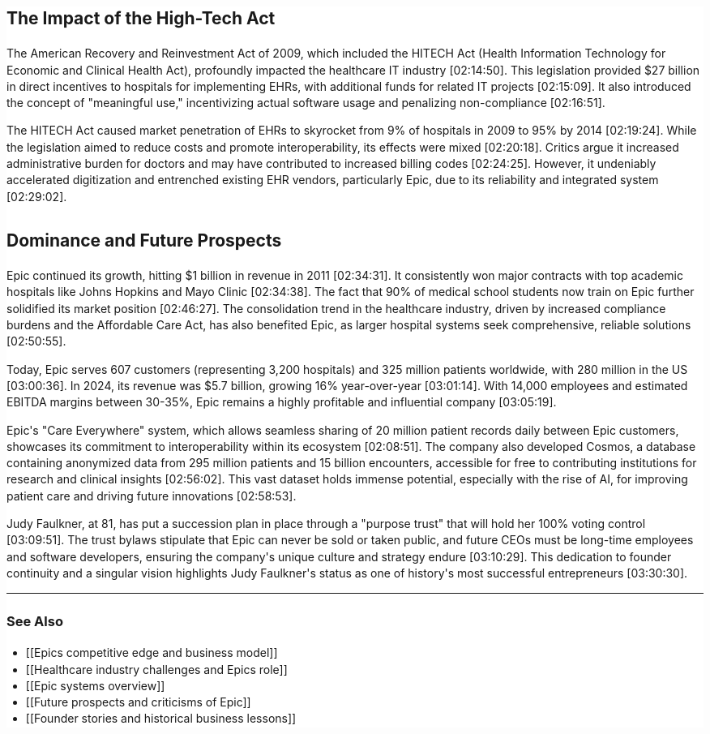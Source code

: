 ## The Impact of the High-Tech Act

The American Recovery and Reinvestment Act of 2009, which included the HITECH Act (Health Information Technology for Economic and Clinical Health Act), profoundly impacted the healthcare IT industry <a class="yt-timestamp" data-t="02:14:50">[02:14:50]</a>. This legislation provided $27 billion in direct incentives to hospitals for implementing EHRs, with additional funds for related IT projects <a class="yt-timestamp" data-t="02:15:09">[02:15:09]</a>. It also introduced the concept of "meaningful use," incentivizing actual software usage and penalizing non-compliance <a class="yt-timestamp" data-t="02:16:51">[02:16:51]</a>.

The HITECH Act caused market penetration of EHRs to skyrocket from 9% of hospitals in 2009 to 95% by 2014 <a class="yt-timestamp" data-t="02:19:24">[02:19:24]</a>. While the legislation aimed to reduce costs and promote interoperability, its effects were mixed <a class="yt-timestamp" data-t="02:20:18">[02:20:18]</a>. Critics argue it increased administrative burden for doctors and may have contributed to increased billing codes <a class="yt-timestamp" data-t="02:24:25">[02:24:25]</a>. However, it undeniably accelerated digitization and entrenched existing EHR vendors, particularly Epic, due to its reliability and integrated system <a class="yt-timestamp" data-t="02:29:02">[02:29:02]</a>.

## Dominance and Future Prospects

Epic continued its growth, hitting $1 billion in revenue in 2011 <a class="yt-timestamp" data-t="02:34:31">[02:34:31]</a>. It consistently won major contracts with top academic hospitals like Johns Hopkins and Mayo Clinic <a class="yt-timestamp" data-t="02:34:38">[02:34:38]</a>. The fact that 90% of medical school students now train on Epic further solidified its market position <a class="yt-timestamp" data-t="02:46:27">[02:46:27]</a>. The consolidation trend in the healthcare industry, driven by increased compliance burdens and the Affordable Care Act, has also benefited Epic, as larger hospital systems seek comprehensive, reliable solutions <a class="yt-timestamp" data-t="02:50:55">[02:50:55]</a>.

Today, Epic serves 607 customers (representing 3,200 hospitals) and 325 million patients worldwide, with 280 million in the US <a class="yt-timestamp" data-t="03:00:36">[03:00:36]</a>. In 2024, its revenue was $5.7 billion, growing 16% year-over-year <a class="yt-timestamp" data-t="03:01:14">[03:01:14]</a>. With 14,000 employees and estimated EBITDA margins between 30-35%, Epic remains a highly profitable and influential company <a class="yt-timestamp" data-t="03:05:19">[03:05:19]</a>.

Epic's "Care Everywhere" system, which allows seamless sharing of 20 million patient records daily between Epic customers, showcases its commitment to interoperability within its ecosystem <a class="yt-timestamp" data-t="02:08:51">[02:08:51]</a>. The company also developed Cosmos, a database containing anonymized data from 295 million patients and 15 billion encounters, accessible for free to contributing institutions for research and clinical insights <a class="yt-timestamp" data-t="02:56:02">[02:56:02]</a>. This vast dataset holds immense potential, especially with the rise of AI, for improving patient care and driving future innovations <a class="yt-timestamp" data-t="02:58:53">[02:58:53]</a>.

Judy Faulkner, at 81, has put a succession plan in place through a "purpose trust" that will hold her 100% voting control <a class="yt-timestamp" data-t="03:09:51">[03:09:51]</a>. The trust bylaws stipulate that Epic can never be sold or taken public, and future CEOs must be long-time employees and software developers, ensuring the company's unique culture and strategy endure <a class="yt-timestamp" data-t="03:10:29">[03:10:29]</a>. This dedication to founder continuity and a singular vision highlights Judy Faulkner's status as one of history's most successful entrepreneurs <a class="yt-timestamp" data-t="03:30:30">[03:30:30]</a>.

***

### See Also
*   [[Epics competitive edge and business model]]
*   [[Healthcare industry challenges and Epics role]]
*   [[Epic systems overview]]
*   [[Future prospects and criticisms of Epic]]
*   [[Founder stories and historical business lessons]]